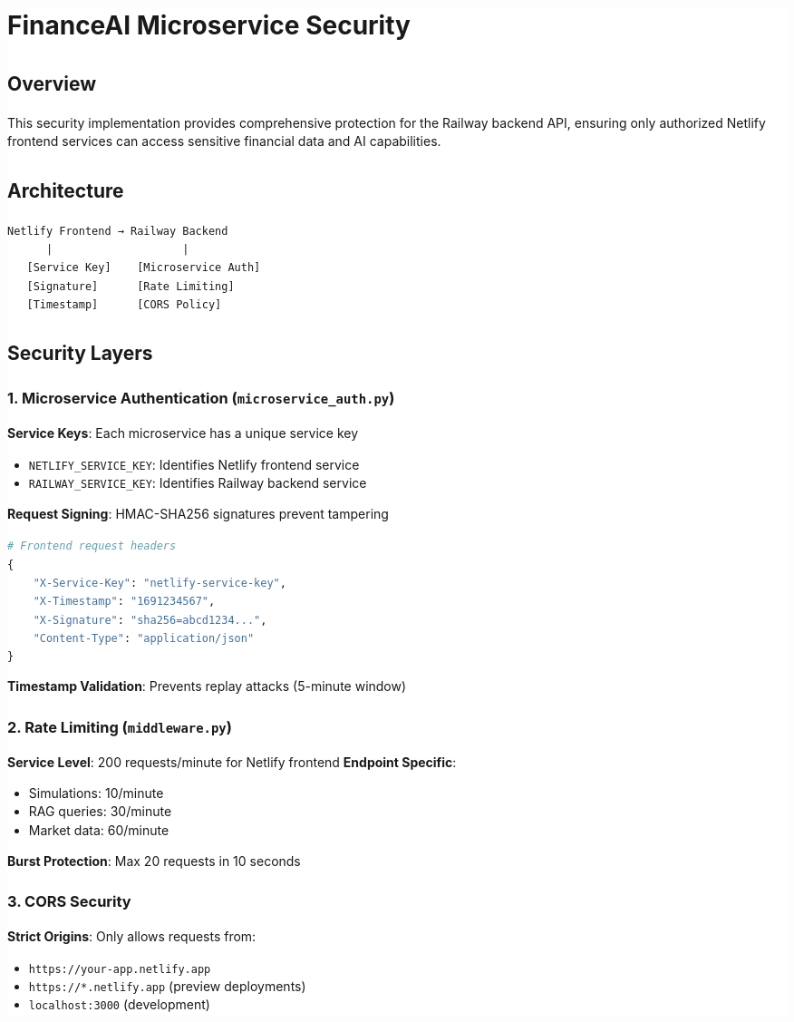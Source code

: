 # FinanceAI Microservice Security

## Overview

This security implementation provides comprehensive protection for the Railway backend API, ensuring only authorized Netlify frontend services can access sensitive financial data and AI capabilities.

## Architecture

```
Netlify Frontend → Railway Backend
      |                    |
   [Service Key]    [Microservice Auth]
   [Signature]      [Rate Limiting]
   [Timestamp]      [CORS Policy]
```

## Security Layers

### 1. Microservice Authentication (`microservice_auth.py`)

**Service Keys**: Each microservice has a unique service key
- `NETLIFY_SERVICE_KEY`: Identifies Netlify frontend service
- `RAILWAY_SERVICE_KEY`: Identifies Railway backend service

**Request Signing**: HMAC-SHA256 signatures prevent tampering
```python
# Frontend request headers
{
    "X-Service-Key": "netlify-service-key",
    "X-Timestamp": "1691234567",
    "X-Signature": "sha256=abcd1234...",
    "Content-Type": "application/json"
}
```

**Timestamp Validation**: Prevents replay attacks (5-minute window)

### 2. Rate Limiting (`middleware.py`)

**Service Level**: 200 requests/minute for Netlify frontend
**Endpoint Specific**: 
- Simulations: 10/minute
- RAG queries: 30/minute  
- Market data: 60/minute

**Burst Protection**: Max 20 requests in 10 seconds

### 3. CORS Security

**Strict Origins**: Only allows requests from:
- `https://your-app.netlify.app`
- `https://*.netlify.app` (preview deployments)
- `localhost:3000` (development)

